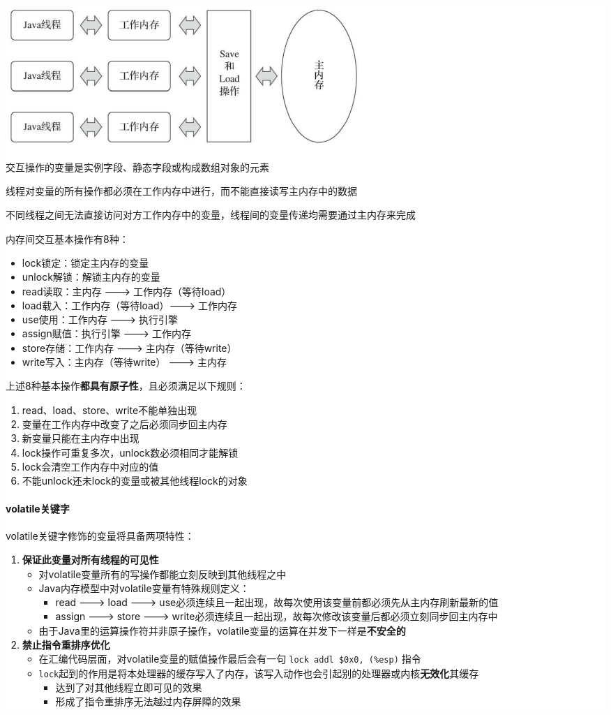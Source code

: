 <img src="Java虚拟机.assets/virtual-machine-memory.png" style="zoom:50%;" />

交互操作的变量是实例字段、静态字段或构成数组对象的元素

线程对变量的所有操作都必须在工作内存中进行，而不能直接读写主内存中的数据

不同线程之间无法直接访问对方工作内存中的变量，线程间的变量传递均需要通过主内存来完成



内存间交互基本操作有8种：

- lock锁定：锁定主内存的变量
- unlock解锁：解锁主内存的变量
- read读取：主内存 ---> 工作内存（等待load）
- load载入：工作内存（等待load）---> 工作内存
- use使用：工作内存 ---> 执行引擎
- assign赋值：执行引擎 ---> 工作内存
- store存储：工作内存 ---> 主内存（等待write）
- write写入：主内存（等待write） ---> 主内存

上述8种基本操作**都具有原子性**，且必须满足以下规则：

1. read、load、store、write不能单独出现
2. 变量在工作内存中改变了之后必须同步回主内存
3. 新变量只能在主内存中出现
4. lock操作可重复多次，unlock数必须相同才能解锁
5. lock会清空工作内存中对应的值
6. 不能unlock还未lock的变量或被其他线程lock的对象



#### volatile关键字

volatile关键字修饰的变量将具备两项特性：

1. **保证此变量对所有线程的可见性**
   - 对volatile变量所有的写操作都能立刻反映到其他线程之中
   - Java内存模型中对volatile变量有特殊规则定义：
     - read ---> load ---> use必须连续且一起出现，故每次使用该变量前都必须先从主内存刷新最新的值
     - assign ---> store ---> write必须连续且一起出现，故每次修改该变量后都必须立刻同步回主内存中
   - 由于Java里的运算操作符并非原子操作，volatile变量的运算在并发下一样是**不安全的**
2. **禁止指令重排序优化**
   - 在汇编代码层面，对volatile变量的赋值操作最后会有一句 `lock addl $0x0, (%esp)` 指令
   - `lock`起到的作用是将本处理器的缓存写入了内存，该写入动作也会引起别的处理器或内核**无效化**其缓存
     - 达到了对其他线程立即可见的效果
     - 形成了指令重排序无法越过内存屏障的效果
